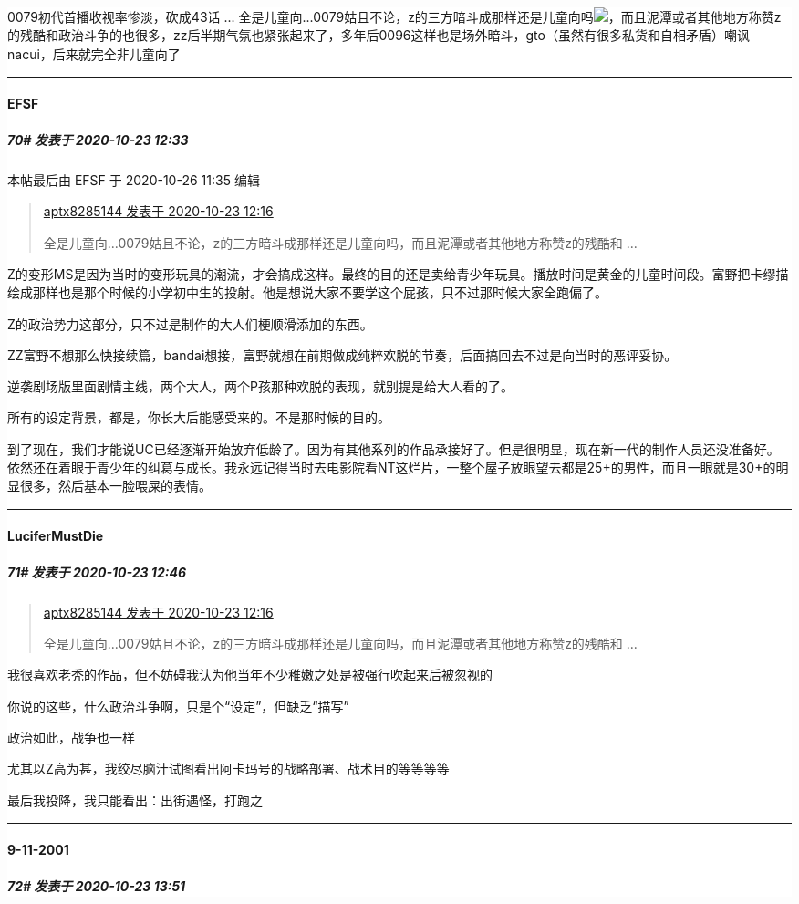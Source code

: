 0079初代首播收视率惨淡，砍成43话 ...</blockquote>
全是儿童向...0079姑且不论，z的三方暗斗成那样还是儿童向吗<img src="https://static.saraba1st.com/image/smiley/face2017/220.png" referrerpolicy="no-referrer">，而且泥潭或者其他地方称赞z的残酷和政治斗争的也很多，zz后半期气氛也紧张起来了，多年后0096这样也是场外暗斗，gto（虽然有很多私货和自相矛盾）嘲讽nacui，后来就完全非儿童向了


-----

####  EFSF  
##### 70#       发表于 2020-10-23 12:33


 本帖最后由 EFSF 于 2020-10-26 11:35 编辑 
<blockquote><a href="httphttps://bbs.saraba1st.com/2b/forum.php?mod=redirect&amp;goto=findpost&amp;pid=49138921&amp;ptid=1966465" target="_blank">aptx8285144 发表于 2020-10-23 12:16</a>

全是儿童向...0079姑且不论，z的三方暗斗成那样还是儿童向吗，而且泥潭或者其他地方称赞z的残酷和 ...</blockquote>
Z的变形MS是因为当时的变形玩具的潮流，才会搞成这样。最终的目的还是卖给青少年玩具。播放时间是黄金的儿童时间段。富野把卡缪描绘成那样也是那个时候的小学初中生的投射。他是想说大家不要学这个屁孩，只不过那时候大家全跑偏了。

Z的政治势力这部分，只不过是制作的大人们梗顺滑添加的东西。

ZZ富野不想那么快接续篇，bandai想接，富野就想在前期做成纯粹欢脱的节奏，后面搞回去不过是向当时的恶评妥协。

逆袭剧场版里面剧情主线，两个大人，两个P孩那种欢脱的表现，就别提是给大人看的了。


所有的设定背景，都是，你长大后能感受来的。不是那时候的目的。


到了现在，我们才能说UC已经逐渐开始放弃低龄了。因为有其他系列的作品承接好了。但是很明显，现在新一代的制作人员还没准备好。依然还在着眼于青少年的纠葛与成长。我永远记得当时去电影院看NT这烂片，一整个屋子放眼望去都是25+的男性，而且一眼就是30+的明显很多，然后基本一脸喂屎的表情。


-----

####  LuciferMustDie  
##### 71#       发表于 2020-10-23 12:46


<blockquote><a href="httphttps://bbs.saraba1st.com/2b/forum.php?mod=redirect&amp;goto=findpost&amp;pid=49138921&amp;ptid=1966465" target="_blank">aptx8285144 发表于 2020-10-23 12:16</a>

全是儿童向...0079姑且不论，z的三方暗斗成那样还是儿童向吗，而且泥潭或者其他地方称赞z的残酷和 ...</blockquote>
我很喜欢老秃的作品，但不妨碍我认为他当年不少稚嫩之处是被强行吹起来后被忽视的


你说的这些，什么政治斗争啊，只是个“设定”，但缺乏“描写”


政治如此，战争也一样


尤其以Z高为甚，我绞尽脑汁试图看出阿卡玛号的战略部署、战术目的等等等等


最后我投降，我只能看出：出街遇怪，打跑之


-----

####  9-11-2001  
##### 72#       发表于 2020-10-23 13:51
